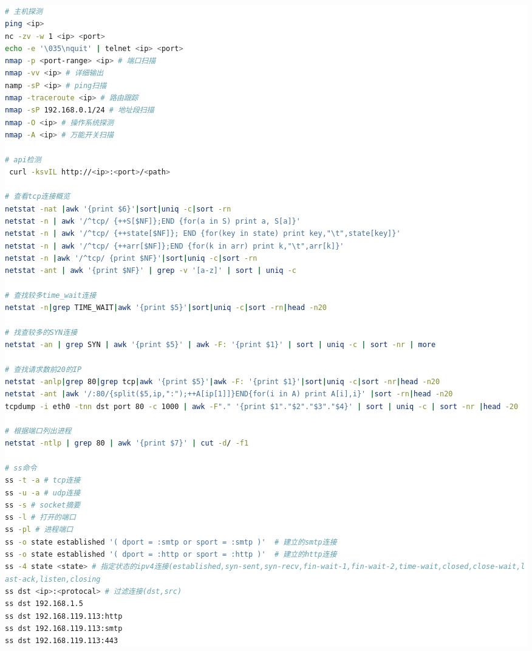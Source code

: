 ```sh
# 主机探测
ping <ip>
nc -zv -w 1 <ip> <port>
echo -e '\035\nquit' | telnet <ip> <port>
nmap -p <port-range> <ip> # 端口扫描
nmap -vv <ip> # 详细输出
namp -sP <ip> # ping扫描
nmap -traceroute <ip> # 路由跟踪
nmap -sP 192.168.0.1/24 # 地址段扫描
nmap -O <ip> # 操作系统探测
nmap -A <ip> # 万能开关扫描

# api检测
 curl -ksvIL http://<ip>:<port>/<path>

# 查看tcp连接概览
netstat -nat |awk '{print $6}'|sort|uniq -c|sort -rn
netstat -n | awk '/^tcp/ {++S[$NF]};END {for(a in S) print a, S[a]}'
netstat -n | awk '/^tcp/ {++state[$NF]}; END {for(key in state) print key,"\t",state[key]}'
netstat -n | awk '/^tcp/ {++arr[$NF]};END {for(k in arr) print k,"\t",arr[k]}'
netstat -n |awk '/^tcp/ {print $NF}'|sort|uniq -c|sort -rn 
netstat -ant | awk '{print $NF}' | grep -v '[a-z]' | sort | uniq -c

# 查找较多time_wait连接
netstat -n|grep TIME_WAIT|awk '{print $5}'|sort|uniq -c|sort -rn|head -n20

# 找查较多的SYN连接
netstat -an | grep SYN | awk '{print $5}' | awk -F: '{print $1}' | sort | uniq -c | sort -nr | more

# 查找请求数前20的IP
netstat -anlp|grep 80|grep tcp|awk '{print $5}'|awk -F: '{print $1}'|sort|uniq -c|sort -nr|head -n20
netstat -ant |awk '/:80/{split($5,ip,":");++A[ip[1]]}END{for(i in A) print A[i],i}' |sort -rn|head -n20
tcpdump -i eth0 -tnn dst port 80 -c 1000 | awk -F"." '{print $1"."$2"."$3"."$4}' | sort | uniq -c | sort -nr |head -20

# 根据端口列出进程
netstat -ntlp | grep 80 | awk '{print $7}' | cut -d/ -f1

# ss命令
ss -t -a # tcp连接
ss -u -a # udp连接
ss -s # socket摘要
ss -l # 打开的端口
ss -pl # 进程端口
ss -o state established '( dport = :smtp or sport = :smtp )'  # 建立的smtp连接
ss -o state established '( dport = :http or sport = :http )'  # 建立的http连接
ss -4 state <state> # 指定状态的ipv4连接(established,syn-sent,syn-recv,fin-wait-1,fin-wait-2,time-wait,closed,close-wait,last-ack,listen,closing
ss dst <ip>:<protocal> # 过滤连接(dst,src)
ss dst 192.168.1.5
ss dst 192.168.119.113:http 
ss dst 192.168.119.113:smtp 
ss dst 192.168.119.113:443
```

